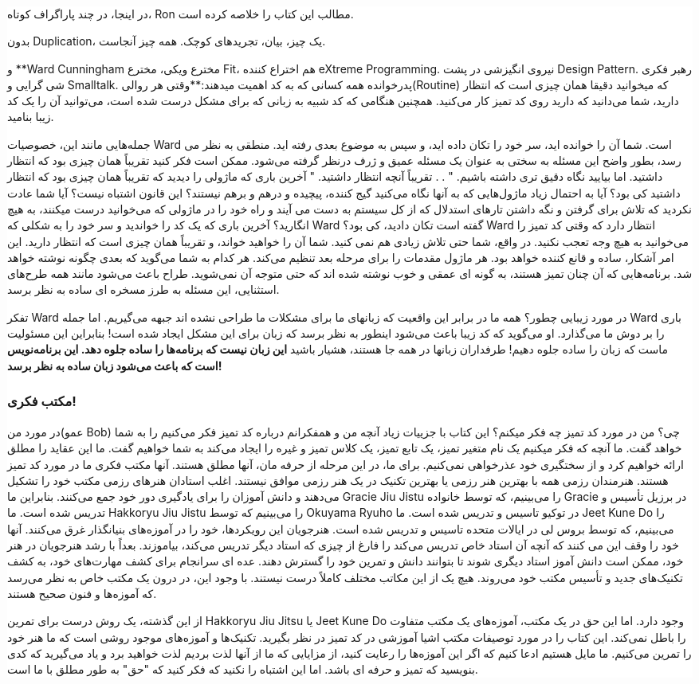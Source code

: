در اینجا، در چند پاراگراف کوتاه، Ron مطالب این کتاب را خلاصه کرده است. 

بدون Duplication، یک چیز، بیان، تجریدهای کوچک. همه چیز آنجاست. 

و **Ward Cunningham مخترع ویکی، مخترع Fit، هم اختراع کننده eXtreme Programming. نیروی انگیزشی در پشت Design Pattern. رهبر فکری شی گرایی و Smalltalk. پدرخوانده همه کسانی که به کد اهمیت میدهند:**وقتی هر روالی(Routine) که میخوانید دقیقا همان چیزی است که انتظار دارید، شما می‌دانید که دارید روی کد تمیز کار می‌کنید. همچنین هنگامی که کد شبیه به زبانی که برای مشکل درست شده است، می‌توانید آن را یک کد زیبا بنامید. 

جمله‌هایی مانند این، خصوصیات Ward است. شما آن را خوانده اید، سر خود را تکان داده اید، و سپس به موضوع بعدی رفته اید. منطقی به نظر می رسد، بطور واضح این مسئله به سختی به عنوان یک مسئله عمیق و ژرف درنظر گرفته می‌شود. ممکن است فکر کنید تقریباً همان چیزی بود که انتظار داشتید. اما بیایید نگاه دقیق تری داشته باشیم. " . . تقریباً آنچه انتظار داشتید. " آخرین باری که ماژولی را دیدید که تقریباً همان چیزی بود که انتظار داشتید کی بود؟ آیا به احتمال زیاد ماژول‌هایی که به آنها نگاه می‌کنید گیج کننده، پیچیده و درهم و برهم نیستند؟ این قانون اشتباه نیست؟ آیا شما عادت نکردید که تلاش برای گرفتن و نگه داشتن تارهای استدلال که از کل سیستم به دست می آیند و راه خود را در ماژولی که می‌خوانید درست میکنند، به هیچ انگارید؟ آخرین باری که یک کد را خواندید و سر خود را به شکلی که Ward گفته است تکان دادید، کی بود؟ Ward انتظار دارد که وقتی کد تمیز را می‌خوانید به هیچ وجه تعجب نکنید. در واقع، شما حتی تلاش زیادی هم نمی کنید. شما آن را خواهید خواند، و تقریباً همان چیزی است که انتظار دارید. این امر آشکار، ساده و قانع کننده خواهد بود. هر ماژول مقدمات را برای مرحله بعد تنظیم می‌کند. هر کدام به شما می‌گوید که بعدی چگونه نوشته خواهد شد. برنامه‌هایی که آن چنان تمیز هستند، به گونه ای عمقی و خوب نوشته شده اند که حتی متوجه آن نمی‌شوید. طراح باعث می‌شود مانند همه طرح‌های استثنایی، این مسئله به طرز مسخره ای ساده به نظر برسد. 

تفکر Ward در مورد زیبایی چطور؟ همه ما در برابر این واقعیت که زبانهای ما برای مشکلات ما طراحی نشده اند جبهه می‌گیریم. اما جمله Ward باری را بر دوش ما می‌گذارد. او می‌گوید که کد زیبا باعث می‌شود اینطور به نظر برسد که زبان برای این مشکل ایجاد شده است! بنابراین این مسئولیت ماست که زبان را ساده جلوه دهیم! طرفداران زبانها در همه جا هستند، هشیار باشید **این زبان نیست که برنامه‌ها را ساده جلوه دهد. این برنامه‌نویس است که باعث می‌شود زبان ساده به نظر برسد!**

### مکتب فکری! 

در مورد من(عمو Bob) چی؟ من در مورد کد تمیز چه فکر میکنم؟ این کتاب با جزییات زیاد آنچه من و همفکرانم درباره کد تمیز فکر می‌کنیم را به شما خواهد گفت. ما آنچه که فکر میکنیم یک نام متغیر تمیز، یک تابع تمیز، یک کلاس تمیز و غیره را ایجاد می‌کند به شما خواهیم گفت. ما این عقاید را مطلق ارائه خواهیم کرد و از سختگیری خود عذرخواهی نمی‌کنیم. برای ما، در این مرحله از حرفه مان، آنها مطلق هستند. آنها مکتب فکری ما در مورد کد تمیز هستند. هنرمندان رزمی همه با بهترین هنر رزمی یا بهترین تکنیک در یک هنر رزمی موافق نیستند. اغلب استادان هنرهای رزمی مکتب خود را تشکیل می‌دهند و دانش آموزان را برای یادگیری دور خود جمع می‌کنند. بنابراین ما Gracie Jiu Jistu را می‌بینیم، که توسط خانواده Gracie در برزیل تأسیس و تدریس شده است. ما Hakkoryu Jiu Jistu را می‌بینیم که توسط Okuyama Ryuho در توکیو تاسیس و تدریس شده است. ما Jeet Kune Do را می‌بینیم، که توسط بروس لی در ایالات متحده تاسیس و تدریس شده است. هنرجویان این رویکردها، خود را در آموزه‌های بنیانگذار غرق می‌کنند. آنها خود را وقف این می كنند كه آنچه آن استاد خاص تدریس می‌کند را فارغ از چیزی که استاد دیگر تدریس می‌کند، بیاموزند. بعداً با رشد هنرجویان در هنر خود، ممکن است دانش آموز استاد دیگری شوند تا بتوانند دانش و تمرین خود را گسترش دهند. عده ای سرانجام برای کشف مهارت‌های خود، به کشف تکنیک‌های جدید و تأسیس مکتب خود می‌روند. هیچ یک از این مکاتب مختلف کاملاً درست نیستند. با وجود این، در درون یک مکتب خاص به نظر می‌رسد که آموزه‌ها و فنون صحیح هستند. 

از این گذشته، یک روش درست برای تمرین Hakkoryu Jiu Jitsu یا Jeet Kune Do وجود دارد. اما این حق در یک مکتب، آموزه‌های یک مکتب متفاوت را باطل نمی‌کند. این کتاب را در مورد توصیفات مکتب اشیا آموزشی در کد تمیز در نظر بگیرید. تکنیک‌ها و آموزه‌های موجود روشی است که ما هنر خود را تمرین می‌کنیم. ما مایل هستیم ادعا کنیم که اگر این آموزه‌ها را رعایت کنید، از مزایایی که ما از آنها لذت بردیم لذت خواهید برد و یاد می‌گیرید که کدی بنویسید که تمیز و حرفه ای باشد. اما این اشتباه را نکنید که فکر کنید که "حق" به طور مطلق با ما است. 
